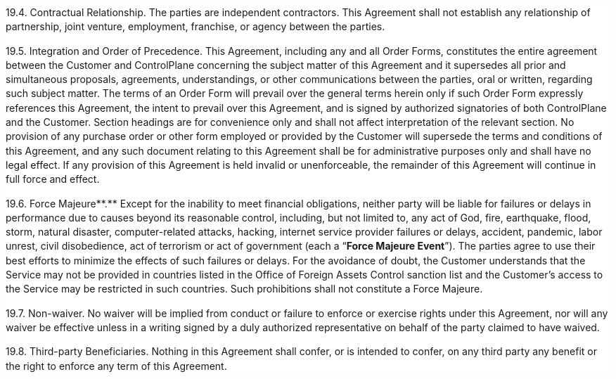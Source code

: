 19.4. Contractual Relationship. The parties are independent contractors. This Agreement shall not establish any relationship of partnership, joint venture, employment, franchise, or agency between the parties.

19.5. Integration and Order of Precedence. This Agreement, including any and all Order Forms, constitutes the entire agreement between the Customer and ControlPlane concerning the subject matter of this Agreement and it supersedes all prior and simultaneous proposals, agreements, understandings, or other communications between the parties, oral or written, regarding such subject matter. The terms of an Order Form will prevail over the general terms herein only if such Order Form expressly references this Agreement, the intent to prevail over this Agreement, and is signed by authorized signatories of both ControlPlane and the Customer. Section headings are for convenience only and shall not affect interpretation of the relevant section. No provision of any purchase order or other form employed or provided by the Customer will supersede the terms and conditions of this Agreement, and any such document relating to this Agreement shall be for administrative purposes only and shall have no legal effect. If any provision of this Agreement is held invalid or unenforceable, the remainder of this Agreement will continue in full force and effect.

19.6. Force Majeure**.** Except for the inability to meet financial obligations, neither party will be liable for failures or delays in performance due to causes beyond its reasonable control, including, but not limited to, any act of God, fire, earthquake, flood, storm, natural disaster, computer-related attacks, hacking, internet service provider failures or delays, accident, pandemic, labor unrest, civil disobedience, act of terrorism or act of government (each a “**Force Majeure Event**”). The parties agree to use their best efforts to minimize the effects of such failures or delays. For the avoidance of doubt, the Customer understands that the Service may not be provided in countries listed in the Office of Foreign Assets Control sanction list and the Customer’s access to the Service may be restricted in such countries. Such prohibitions shall not constitute a Force Majeure.

19.7. Non-waiver. No waiver will be implied from conduct or failure to enforce or exercise rights under this Agreement, nor will any waiver be effective unless in a writing signed by a duly authorized representative on behalf of the party claimed to have waived.

19.8. Third-party Beneficiaries. Nothing in this Agreement shall confer, or is intended to confer, on any third party any benefit or the right to enforce any term of this Agreement.

